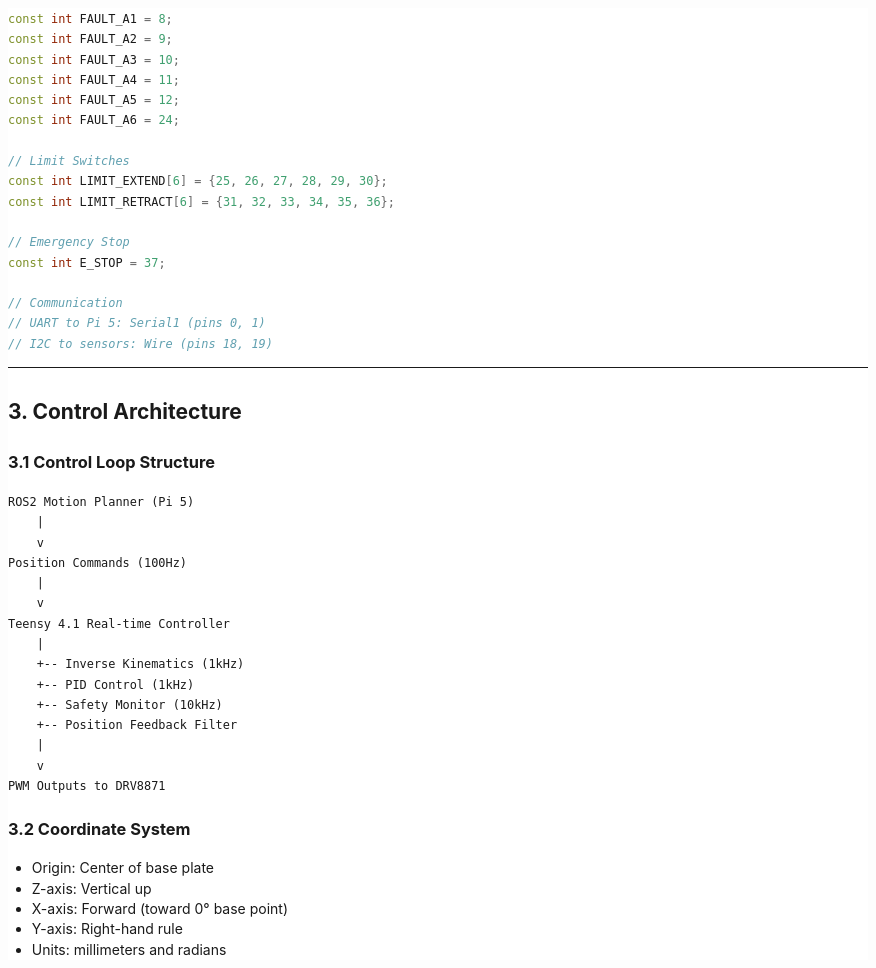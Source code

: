 ```cpp
const int FAULT_A1 = 8;
const int FAULT_A2 = 9;
const int FAULT_A3 = 10;
const int FAULT_A4 = 11;
const int FAULT_A5 = 12;
const int FAULT_A6 = 24;

// Limit Switches
const int LIMIT_EXTEND[6] = {25, 26, 27, 28, 29, 30};
const int LIMIT_RETRACT[6] = {31, 32, 33, 34, 35, 36};

// Emergency Stop
const int E_STOP = 37;

// Communication
// UART to Pi 5: Serial1 (pins 0, 1)
// I2C to sensors: Wire (pins 18, 19)
```

---

## 3. Control Architecture

### 3.1 Control Loop Structure

```
ROS2 Motion Planner (Pi 5)
    |
    v
Position Commands (100Hz)
    |
    v
Teensy 4.1 Real-time Controller
    |
    +-- Inverse Kinematics (1kHz)
    +-- PID Control (1kHz)
    +-- Safety Monitor (10kHz)
    +-- Position Feedback Filter
    |
    v
PWM Outputs to DRV8871
```

### 3.2 Coordinate System

- Origin: Center of base plate
- Z-axis: Vertical up
- X-axis: Forward (toward 0° base point)
- Y-axis: Right-hand rule
- Units: millimeters and radians
